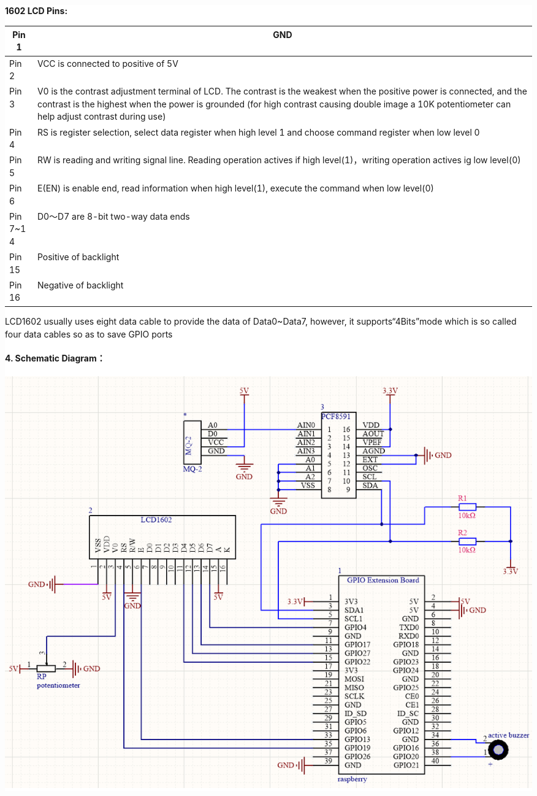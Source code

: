 **1602 LCD Pins:**

| Pin 1     | GND                                                                                                                                                                                                                                                                           |
|-----------|-------------------------------------------------------------------------------------------------------------------------------------------------------------------------------------------------------------------------------------------------------------------------------|
| Pin 2     | VCC is connected to positive of 5V                                                                                                                                                                                                                                            |
| Pin 3     |  V0 is the contrast adjustment terminal of LCD. The contrast is the weakest when the positive power is connected, and the contrast is the highest when the power is grounded (for high contrast causing double image a 10K potentiometer can help adjust contrast during use) |
| Pin 4     | RS is register selection, select data register when high level 1 and choose command register when low level 0                                                                                                                                                                 |
| Pin 5     | RW is reading and writing signal line. Reading operation actives if high level(1)，writing operation actives ig low level(0)                                                                                                                                                  |
| Pin 6     | E(EN) is enable end, read information when high level(1), execute the command when low level(0)                                                                                                                                                                               |
| Pin 7\~14 | D0～D7 are 8-bit two-way data ends                                                                                                                                                                                                                                            |
| Pin 15    | Positive of backlight                                                                                                                                                                                                                                                         |
| Pin 16    | Negative of backlight                                                                                                                                                                                                                                                         |

LCD1602 usually uses eight data cable to provide the data of Data0\~Data7, however, it supports“4Bits”mode which is so called four data cables so as to save GPIO ports

#### 4. Schematic Diagram：

![](media/f74a594c0359c12f0e7ed93641d6c65b.png)
